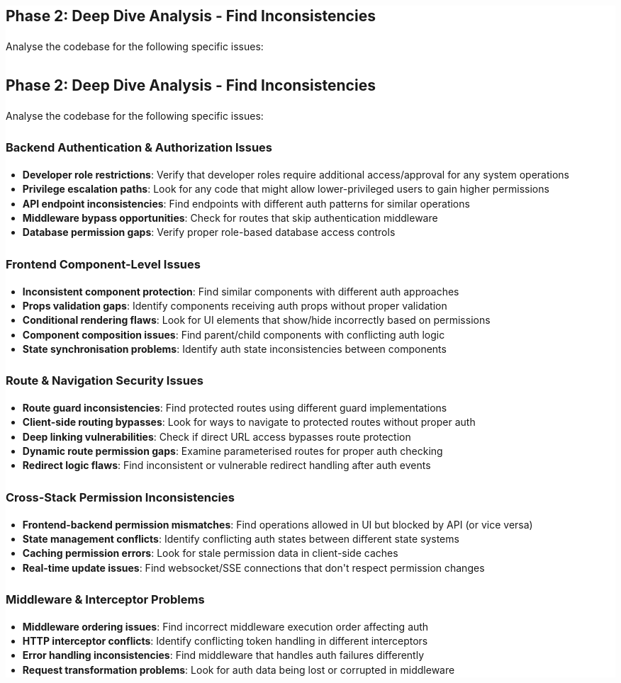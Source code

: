 ## Phase 2: Deep Dive Analysis - Find Inconsistencies

Analyse the codebase for the following specific issues:

## Phase 2: Deep Dive Analysis - Find Inconsistencies

Analyse the codebase for the following specific issues:

### Backend Authentication & Authorization Issues

- **Developer role restrictions**: Verify that developer roles require additional access/approval for any system operations
- **Privilege escalation paths**: Look for any code that might allow lower-privileged users to gain higher permissions
- **API endpoint inconsistencies**: Find endpoints with different auth patterns for similar operations
- **Middleware bypass opportunities**: Check for routes that skip authentication middleware
- **Database permission gaps**: Verify proper role-based database access controls

### Frontend Component-Level Issues

- **Inconsistent component protection**: Find similar components with different auth approaches
- **Props validation gaps**: Identify components receiving auth props without proper validation
- **Conditional rendering flaws**: Look for UI elements that show/hide incorrectly based on permissions
- **Component composition issues**: Find parent/child components with conflicting auth logic
- **State synchronisation problems**: Identify auth state inconsistencies between components

### Route & Navigation Security Issues

- **Route guard inconsistencies**: Find protected routes using different guard implementations
- **Client-side routing bypasses**: Look for ways to navigate to protected routes without proper auth
- **Deep linking vulnerabilities**: Check if direct URL access bypasses route protection
- **Dynamic route permission gaps**: Examine parameterised routes for proper auth checking
- **Redirect logic flaws**: Find inconsistent or vulnerable redirect handling after auth events

### Cross-Stack Permission Inconsistencies

- **Frontend-backend permission mismatches**: Find operations allowed in UI but blocked by API (or vice versa)
- **State management conflicts**: Identify conflicting auth states between different state systems
- **Caching permission errors**: Look for stale permission data in client-side caches
- **Real-time update issues**: Find websocket/SSE connections that don't respect permission changes

### Middleware & Interceptor Problems

- **Middleware ordering issues**: Find incorrect middleware execution order affecting auth
- **HTTP interceptor conflicts**: Identify conflicting token handling in different interceptors
- **Error handling inconsistencies**: Find middleware that handles auth failures differently
- **Request transformation problems**: Look for auth data being lost or corrupted in middleware

